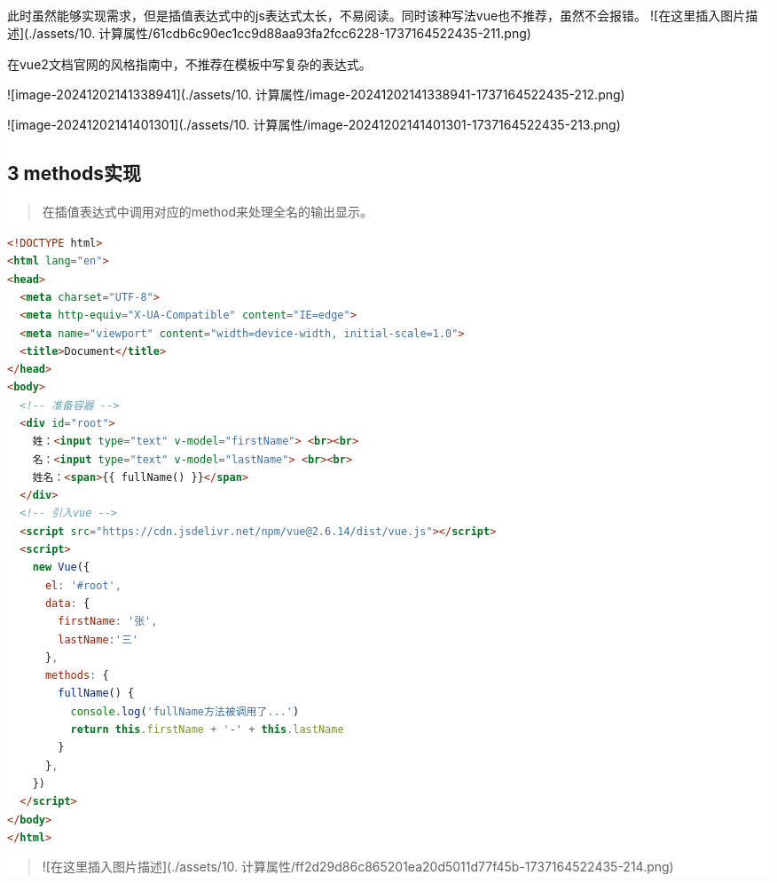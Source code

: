 此时虽然能够实现需求，但是插值表达式中的js表达式太长，不易阅读。同时该种写法vue也不推荐，虽然不会报错。
![在这里插入图片描述](./assets/10. 计算属性/61cdb6c90ec1cc9d88aa93fa2fcc6228-1737164522435-211.png)

在vue2文档官网的风格指南中，不推荐在模板中写复杂的表达式。

![image-20241202141338941](./assets/10. 计算属性/image-20241202141338941-1737164522435-212.png)

![image-20241202141401301](./assets/10. 计算属性/image-20241202141401301-1737164522435-213.png)

## 3 methods实现

> 在插值表达式中调用对应的method来处理全名的输出显示。

```html
<!DOCTYPE html>
<html lang="en">
<head>
  <meta charset="UTF-8">
  <meta http-equiv="X-UA-Compatible" content="IE=edge">
  <meta name="viewport" content="width=device-width, initial-scale=1.0">
  <title>Document</title>
</head>
<body>
  <!-- 准备容器 -->
  <div id="root">
    姓：<input type="text" v-model="firstName"> <br><br>
    名：<input type="text" v-model="lastName"> <br><br>
    姓名：<span>{{ fullName() }}</span>
  </div>
  <!-- 引入vue -->
  <script src="https://cdn.jsdelivr.net/npm/vue@2.6.14/dist/vue.js"></script>
  <script>
    new Vue({
      el: '#root',
      data: {
        firstName: '张',
        lastName:'三'
      },
      methods: {
        fullName() {
          console.log('fullName方法被调用了...')
          return this.firstName + '-' + this.lastName
        }
      },
    })
  </script>
</body>
</html>
```

> ![在这里插入图片描述](./assets/10. 计算属性/ff2d29d86c865201ea20d5011d77f45b-1737164522435-214.png)
